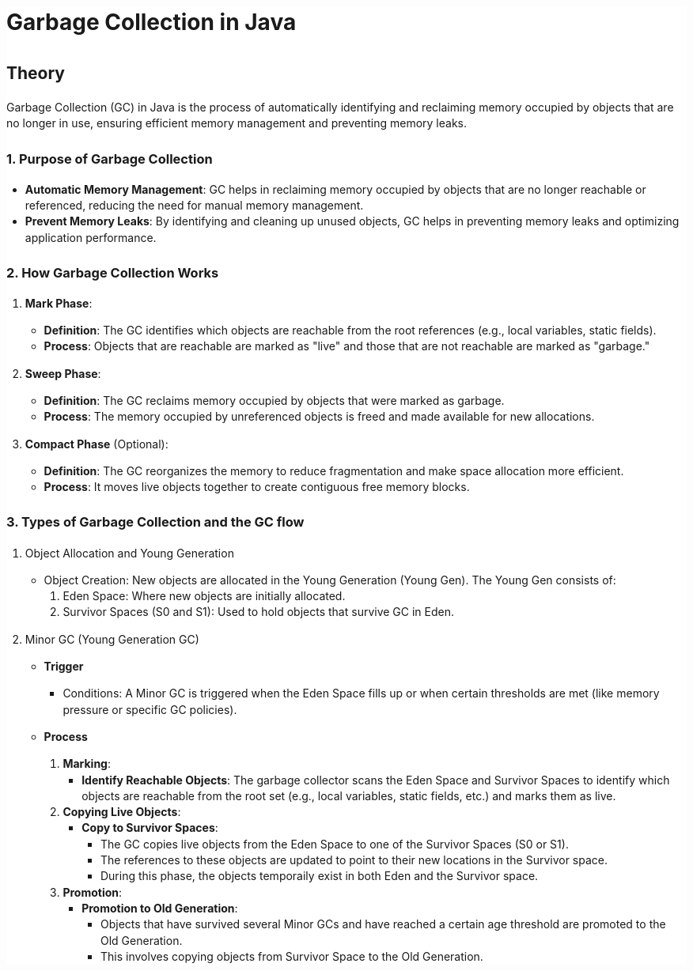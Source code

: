 # Garbage Collection in Java

## Theory

Garbage Collection (GC) in Java is the process of automatically identifying and reclaiming memory occupied by objects that are no longer in use, ensuring efficient memory management and preventing memory leaks.

### 1. Purpose of Garbage Collection

- **Automatic Memory Management**: GC helps in reclaiming memory occupied by objects that are no longer reachable or referenced, reducing the need for manual memory management.
- **Prevent Memory Leaks**: By identifying and cleaning up unused objects, GC helps in preventing memory leaks and optimizing application performance.

### 2. How Garbage Collection Works

1. **Mark Phase**:

   - **Definition**: The GC identifies which objects are reachable from the root references (e.g., local variables, static fields).
   - **Process**: Objects that are reachable are marked as "live" and those that are not reachable are marked as "garbage."

2. **Sweep Phase**:

   - **Definition**: The GC reclaims memory occupied by objects that were marked as garbage.
   - **Process**: The memory occupied by unreferenced objects is freed and made available for new allocations.

3. **Compact Phase** (Optional):
   - **Definition**: The GC reorganizes the memory to reduce fragmentation and make space allocation more efficient.
   - **Process**: It moves live objects together to create contiguous free memory blocks.

### 3. Types of Garbage Collection and the GC flow

1. Object Allocation and Young Generation

   - Object Creation: New objects are allocated in the Young Generation (Young Gen). The Young Gen consists of:
     1. Eden Space: Where new objects are initially allocated.
     2. Survivor Spaces (S0 and S1): Used to hold objects that survive GC in Eden.

2. Minor GC (Young Generation GC)

   - **Trigger**
     - Conditions: A Minor GC is triggered when the Eden Space fills up or when certain thresholds are met (like memory pressure or specific GC policies).
   - **Process**

     1. **Marking**:
        - **Identify Reachable Objects**: The garbage collector scans the Eden Space and Survivor Spaces to identify which objects are reachable from the root set (e.g., local variables, static fields, etc.) and marks them as live.
     2. **Copying Live Objects**:
        - **Copy to Survivor Spaces**:
          - The GC copies live objects from the Eden Space to one of the Survivor Spaces (S0 or S1).
          - The references to these objects are updated to point to their new locations in the Survivor space.
          - During this phase, the objects temporaily exist in both Eden and the Survivor space.
     3. **Promotion**:
        - **Promotion to Old Generation**:
          - Objects that have survived several Minor GCs and have reached a certain age threshold are promoted to the Old Generation.
          - This involves copying objects from Survivor Space to the Old Generation.